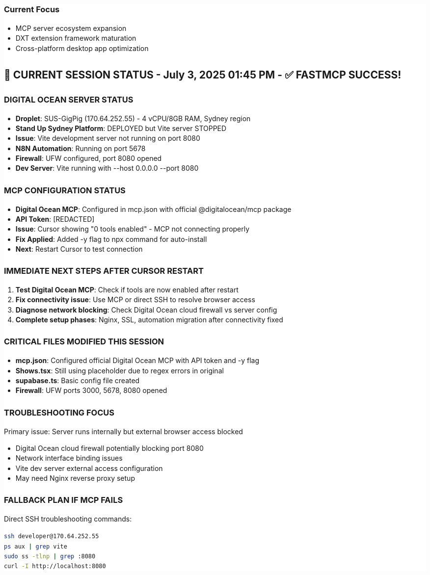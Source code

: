 ### Current Focus
- MCP server ecosystem expansion
- DXT extension framework maturation
- Cross-platform desktop app optimization

## 🎯 **CURRENT SESSION STATUS - July 3, 2025 01:45 PM - ✅ FASTMCP SUCCESS!**

### **DIGITAL OCEAN SERVER STATUS**
- **Droplet**: SUS-GigPig (170.64.252.55) - 4 vCPU/8GB RAM, Sydney region
- **Stand Up Sydney Platform**: DEPLOYED but Vite server STOPPED
- **Issue**: Vite development server not running on port 8080
- **N8N Automation**: Running on port 5678
- **Firewall**: UFW configured, port 8080 opened
- **Dev Server**: Vite running with --host 0.0.0.0 --port 8080

### **MCP CONFIGURATION STATUS**
- **Digital Ocean MCP**: Configured in mcp.json with official @digitalocean/mcp package
- **API Token**: [REDACTED]
- **Issue**: Cursor showing "0 tools enabled" - MCP not connecting properly
- **Fix Applied**: Added -y flag to npx command for auto-install
- **Next**: Restart Cursor to test connection

### **IMMEDIATE NEXT STEPS AFTER CURSOR RESTART**
1. **Test Digital Ocean MCP**: Check if tools are now enabled after restart
2. **Fix connectivity issue**: Use MCP or direct SSH to resolve browser access
3. **Diagnose network blocking**: Check Digital Ocean cloud firewall vs server config
4. **Complete setup phases**: Nginx, SSL, automation migration after connectivity fixed

### **CRITICAL FILES MODIFIED THIS SESSION**
- **mcp.json**: Configured official Digital Ocean MCP with API token and -y flag
- **Shows.tsx**: Still using placeholder due to regex errors in original
- **supabase.ts**: Basic config file created
- **Firewall**: UFW ports 3000, 5678, 8080 opened

### **TROUBLESHOOTING FOCUS**
Primary issue: Server runs internally but external browser access blocked
- Digital Ocean cloud firewall potentially blocking port 8080
- Network interface binding issues
- Vite dev server external access configuration
- May need Nginx reverse proxy setup

### **FALLBACK PLAN IF MCP FAILS**
Direct SSH troubleshooting commands:
```bash
ssh developer@170.64.252.55
ps aux | grep vite
sudo ss -tlnp | grep :8080
curl -I http://localhost:8080
```
